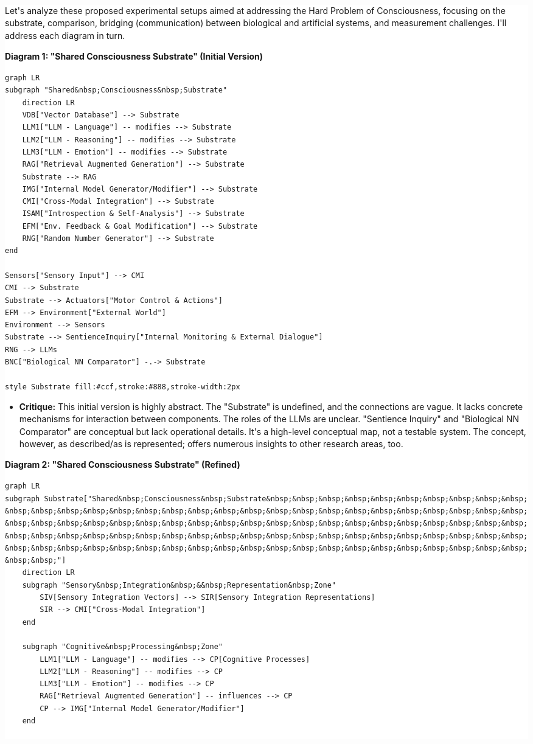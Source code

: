 Let's analyze these proposed experimental setups aimed at addressing the Hard Problem of Consciousness, focusing on the substrate, comparison, bridging (communication) between biological and artificial systems, and measurement challenges. I'll address each diagram in turn.

**Diagram 1: "Shared Consciousness Substrate" (Initial Version)**

```
graph LR
subgraph "Shared&nbsp;Consciousness&nbsp;Substrate"
    direction LR
    VDB["Vector Database"] --> Substrate
    LLM1["LLM - Language"] -- modifies --> Substrate
    LLM2["LLM - Reasoning"] -- modifies --> Substrate
    LLM3["LLM - Emotion"] -- modifies --> Substrate
    RAG["Retrieval Augmented Generation"] --> Substrate
    Substrate --> RAG
    IMG["Internal Model Generator/Modifier"] --> Substrate
    CMI["Cross-Modal Integration"] --> Substrate
    ISAM["Introspection & Self-Analysis"] --> Substrate
    EFM["Env. Feedback & Goal Modification"] --> Substrate
    RNG["Random Number Generator"] --> Substrate
end

Sensors["Sensory Input"] --> CMI
CMI --> Substrate
Substrate --> Actuators["Motor Control & Actions"]
EFM --> Environment["External World"]
Environment --> Sensors
Substrate --> SentienceInquiry["Internal Monitoring & External Dialogue"]
RNG --> LLMs
BNC["Biological NN Comparator"] -.-> Substrate

style Substrate fill:#ccf,stroke:#888,stroke-width:2px
```

*   **Critique:** This initial version is highly abstract. The "Substrate" is undefined, and the connections are vague.  It lacks concrete mechanisms for interaction between components. The roles of the LLMs are unclear.  "Sentience Inquiry" and "Biological NN Comparator" are conceptual but lack operational details.  It's a high-level conceptual map, not a testable system. The concept, however, as described/as is represented; offers numerous insights to other research areas, too.

**Diagram 2: "Shared Consciousness Substrate" (Refined)**

```
graph LR
subgraph Substrate["Shared&nbsp;Consciousness&nbsp;Substrate&nbsp;&nbsp;&nbsp;&nbsp;&nbsp;&nbsp;&nbsp;&nbsp;&nbsp;&nbsp;&nbsp;&nbsp;&nbsp;&nbsp;&nbsp;&nbsp;&nbsp;&nbsp;&nbsp;&nbsp;&nbsp;&nbsp;&nbsp;&nbsp;&nbsp;&nbsp;&nbsp;&nbsp;&nbsp;&nbsp;&nbsp;&nbsp;&nbsp;&nbsp;&nbsp;&nbsp;&nbsp;&nbsp;&nbsp;&nbsp;&nbsp;&nbsp;&nbsp;&nbsp;&nbsp;&nbsp;&nbsp;&nbsp;&nbsp;&nbsp;&nbsp;&nbsp;&nbsp;&nbsp;&nbsp;&nbsp;&nbsp;&nbsp;&nbsp;&nbsp;&nbsp;&nbsp;&nbsp;&nbsp;&nbsp;&nbsp;&nbsp;&nbsp;&nbsp;&nbsp;&nbsp;&nbsp;&nbsp;&nbsp;&nbsp;&nbsp;&nbsp;&nbsp;&nbsp;&nbsp;&nbsp;&nbsp;&nbsp;&nbsp;&nbsp;&nbsp;&nbsp;&nbsp;&nbsp;&nbsp;&nbsp;&nbsp;"]
    direction LR
    subgraph "Sensory&nbsp;Integration&nbsp;&&nbsp;Representation&nbsp;Zone"
        SIV[Sensory Integration Vectors] --> SIR[Sensory Integration Representations]
        SIR --> CMI["Cross-Modal Integration"]
    end
    
    subgraph "Cognitive&nbsp;Processing&nbsp;Zone"
        LLM1["LLM - Language"] -- modifies --> CP[Cognitive Processes]
        LLM2["LLM - Reasoning"] -- modifies --> CP
        LLM3["LLM - Emotion"] -- modifies --> CP
        RAG["Retrieval Augmented Generation"] -- influences --> CP
        CP --> IMG["Internal Model Generator/Modifier"]
    end
    
```